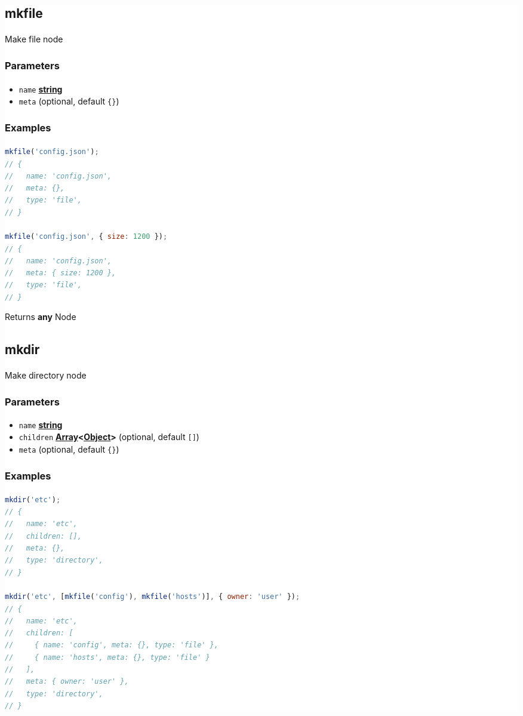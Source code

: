 ## mkfile

Make file node

### Parameters

-   `name` **[string][34]** 
-   `meta`   (optional, default `{}`)

### Examples

```javascript
mkfile('config.json');
// {
//   name: 'config.json',
//   meta: {},
//   type: 'file',
// }

mkfile('config.json', { size: 1200 });
// {
//   name: 'config.json',
//   meta: { size: 1200 },
//   type: 'file',
// }
```

Returns **any** Node

## mkdir

Make directory node

### Parameters

-   `name` **[string][34]** 
-   `children` **[Array][35]&lt;[Object][33]>**  (optional, default `[]`)
-   `meta`   (optional, default `{}`)

### Examples

```javascript
mkdir('etc');
// {
//   name: 'etc',
//   children: [],
//   meta: {},
//   type: 'directory',
// }

mkdir('etc', [mkfile('config'), mkfile('hosts')], { owner: 'user' });
// {
//   name: 'etc',
//   children: [
//     { name: 'config', meta: {}, type: 'file' },
//     { name: 'hosts', meta: {}, type: 'file' }
//   ],
//   meta: { owner: 'user' },
//   type: 'directory',
// }
```


[1]: #node
[2]: #properties
[3]: #mkfile
[4]: #parameters
[5]: #examples
[6]: #mkdir
[7]: #parameters-1
[8]: #examples-1
[9]: #getchildren
[10]: #parameters-2
[11]: #examples-2
[12]: #getmeta
[13]: #parameters-3
[14]: #examples-3
[15]: #getname
[16]: #parameters-4
[17]: #examples-4
[18]: #isfile
[19]: #parameters-5
[20]: #examples-5
[21]: #isdirectory
[22]: #parameters-6
[23]: #examples-6
[24]: #map
[25]: #parameters-7
[26]: #examples-7
[27]: #reduce
[28]: #parameters-8
[29]: #examples-8
[30]: #filter
[31]: #parameters-9
[32]: #examples-9
[33]: https://developer.mozilla.org/docs/Web/JavaScript/Reference/Global_Objects/Object
[34]: https://developer.mozilla.org/docs/Web/JavaScript/Reference/Global_Objects/String
[35]: https://developer.mozilla.org/docs/Web/JavaScript/Reference/Global_Objects/Array